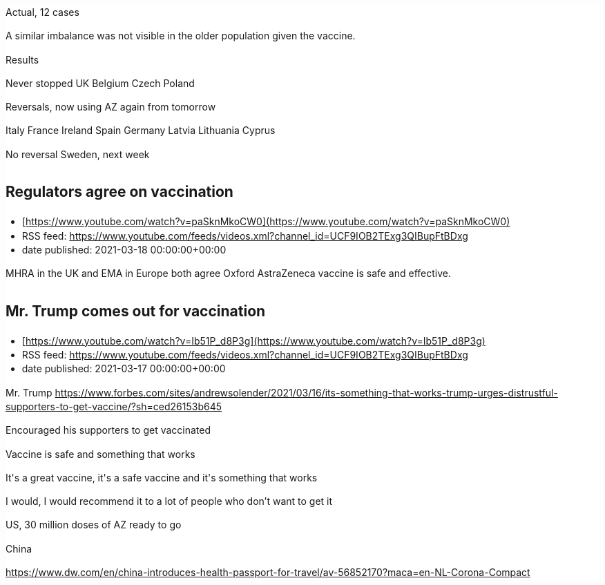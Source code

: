 Actual, 12 cases

A similar imbalance was not visible in the older population given the vaccine.

Results

Never stopped
UK
Belgium
Czech
Poland

Reversals, now using AZ again from tomorrow

Italy
France
Ireland
Spain 
Germany
Latvia
Lithuania
Cyprus

No reversal
Sweden, next week

## Regulators agree on vaccination
 - [https://www.youtube.com/watch?v=paSknMkoCW0](https://www.youtube.com/watch?v=paSknMkoCW0)
 - RSS feed: https://www.youtube.com/feeds/videos.xml?channel_id=UCF9IOB2TExg3QIBupFtBDxg
 - date published: 2021-03-18 00:00:00+00:00

MHRA in the UK and EMA in Europe both agree Oxford AstraZeneca vaccine is safe and effective.

## Mr. Trump comes out for vaccination
 - [https://www.youtube.com/watch?v=Ib51P_d8P3g](https://www.youtube.com/watch?v=Ib51P_d8P3g)
 - RSS feed: https://www.youtube.com/feeds/videos.xml?channel_id=UCF9IOB2TExg3QIBupFtBDxg
 - date published: 2021-03-17 00:00:00+00:00

Mr. Trump
https://www.forbes.com/sites/andrewsolender/2021/03/16/its-something-that-works-trump-urges-distrustful-supporters-to-get-vaccine/?sh=ced26153b645

Encouraged his supporters to get vaccinated

Vaccine is safe and something that works

It's a great vaccine, it's a safe vaccine and it's something that works

I would, I would recommend it to a lot of people who don’t want to get it

US, 30 million doses of AZ ready to go

China

https://www.dw.com/en/china-introduces-health-passport-for-travel/av-56852170?maca=en-NL-Corona-Compact
